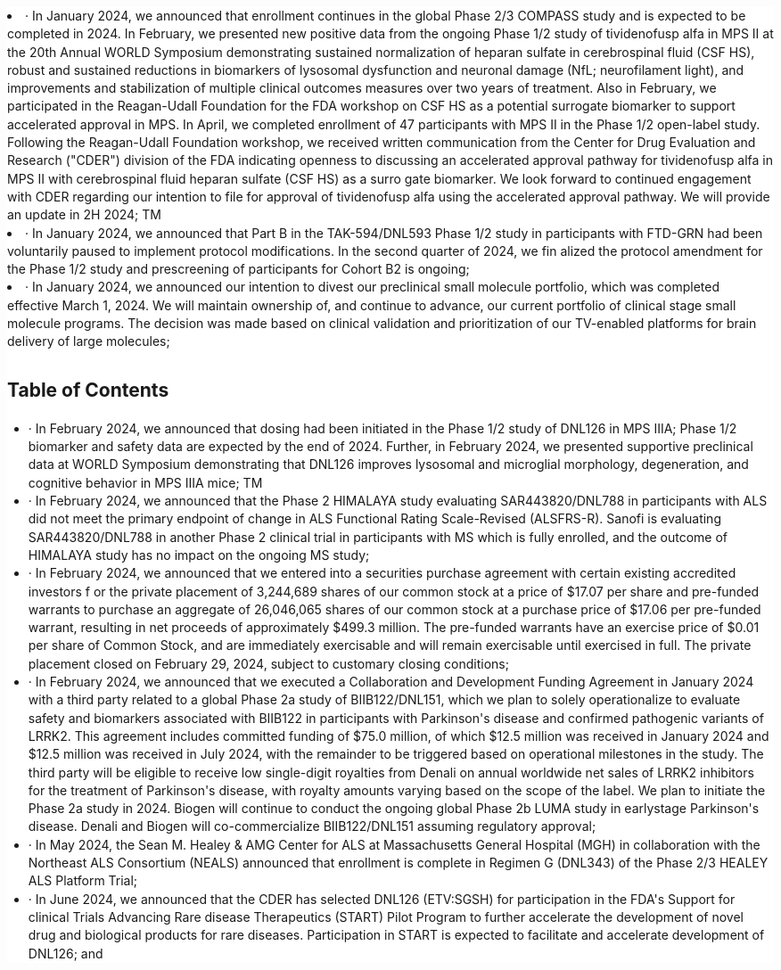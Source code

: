 <li>· In January 2024, we announced that enrollment continues in the global Phase 2/3 COMPASS study and is expected to be completed in 2024. In February, we presented new positive data from the ongoing Phase 1/2 study of tividenofusp alfa in MPS II at the 20th Annual WORLD Symposium demonstrating sustained normalization of heparan sulfate in cerebrospinal fluid (CSF HS), robust and sustained reductions in biomarkers of lysosomal dysfunction and neuronal damage (NfL; neurofilament light), and improvements and stabilization of multiple clinical outcomes measures over two years of treatment. Also in February, we participated in the Reagan-Udall Foundation for the FDA workshop on CSF HS as a potential surrogate biomarker to support accelerated approval in MPS. In April, we completed enrollment of 47 participants with MPS II in the Phase 1/2 open-label study. Following the Reagan-Udall Foundation workshop, we received written communication from the Center for Drug Evaluation and Research ("CDER") division of the FDA indicating openness to discussing an accelerated approval pathway for tividenofusp alfa in MPS II with cerebrospinal fluid heparan sulfate (CSF HS) as a surro gate biomarker. We look forward to continued engagement with CDER regarding our intention to file for approval of tividenofusp alfa using the accelerated approval pathway. We will provide an update in 2H 2024; TM</li>
<li>· In January 2024, we announced that Part B in the TAK-594/DNL593 Phase 1/2 study in participants with FTD-GRN had been voluntarily paused to implement protocol modifications. In the second quarter of 2024, we fin alized the protocol amendment for the Phase 1/2 study and prescreening of participants for Cohort B2 is ongoing;</li>
<li>· In January 2024, we announced our intention to divest our preclinical small molecule portfolio, which was completed effective March 1, 2024. We will maintain ownership of, and continue to advance, our current portfolio of clinical stage small molecule programs. The decision was made based on clinical validation and prioritization of our TV-enabled platforms for brain delivery of large molecules;</li>
</ul>
<h2>Table of Contents</h2>
<ul>
<li>· In February 2024, we announced that dosing had been initiated in the Phase 1/2 study of DNL126 in MPS IIIA; Phase 1/2 biomarker and safety data are expected by the end of 2024. Further, in February 2024, we presented supportive preclinical data at WORLD Symposium demonstrating that DNL126 improves lysosomal and microglial morphology, degeneration, and cognitive behavior in MPS IIIA mice; TM</li>
<li>· In February 2024, we announced that the Phase 2 HIMALAYA study evaluating SAR443820/DNL788 in participants with ALS did not meet the primary endpoint of change in ALS Functional Rating Scale-Revised (ALSFRS-R). Sanofi is evaluating SAR443820/DNL788 in another Phase 2 clinical trial in participants with MS which is fully enrolled, and the outcome of HIMALAYA study has no impact on the ongoing MS study;</li>
<li>· In February 2024, we announced that we entered into a securities purchase agreement with certain existing accredited investors f or the private placement of 3,244,689 shares of our common stock at a price of $17.07 per share and pre-funded warrants to purchase an aggregate of 26,046,065 shares of our common stock at a purchase price of $17.06 per pre-funded warrant, resulting in net proceeds of approximately $499.3 million. The pre-funded warrants have an exercise price of $0.01 per share of Common Stock, and are immediately exercisable and will remain exercisable until exercised in full. The private placement closed on February 29, 2024, subject to customary closing conditions;</li>
<li>· In February 2024, we announced that we executed a Collaboration and Development Funding Agreement in January 2024 with a third party related to a global Phase 2a study of BIIB122/DNL151, which we plan to solely operationalize to evaluate safety and biomarkers associated with BIIB122 in participants with Parkinson's disease and confirmed pathogenic variants of LRRK2. This agreement includes committed funding of $75.0 million, of which $12.5 million was received in January 2024 and $12.5 million was received in July 2024, with the remainder to be triggered based on operational milestones in the study. The third party will be eligible to receive low single-digit royalties from Denali on annual worldwide net sales of LRRK2 inhibitors for the treatment of Parkinson's disease, with royalty amounts varying based on the scope of the label. We plan to initiate the Phase 2a study in 2024. Biogen will continue to conduct the ongoing global Phase 2b LUMA study in earlystage Parkinson's disease. Denali and Biogen will co-commercialize BIIB122/DNL151 assuming regulatory approval;</li>
<li>· In May 2024, the Sean M. Healey &amp; AMG Center for ALS at Massachusetts General Hospital (MGH) in collaboration with the Northeast ALS Consortium (NEALS) announced that enrollment is complete in Regimen G (DNL343) of the Phase 2/3 HEALEY ALS Platform Trial;</li>
<li>· In June 2024, we announced that the CDER has selected DNL126 (ETV:SGSH) for participation in the FDA's Support for clinical Trials Advancing Rare disease Therapeutics (START) Pilot Program to further accelerate the development of novel drug and biological products for rare diseases. Participation in START is expected to facilitate and accelerate development of DNL126; and</li>
